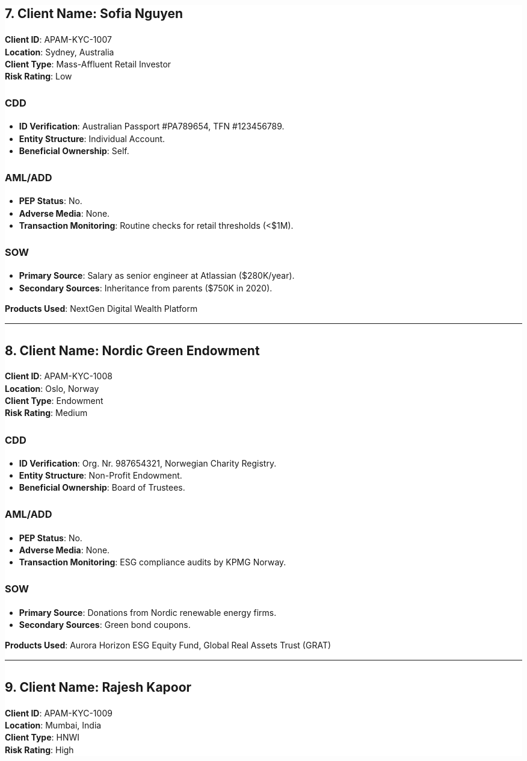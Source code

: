 
## 7. **Client Name**: Sofia Nguyen  
**Client ID**: APAM-KYC-1007  
**Location**: Sydney, Australia  
**Client Type**: Mass-Affluent Retail Investor  
**Risk Rating**: Low  

### CDD  
- **ID Verification**: Australian Passport #PA789654, TFN #123456789.  
- **Entity Structure**: Individual Account.  
- **Beneficial Ownership**: Self.  

### AML/ADD  
- **PEP Status**: No.  
- **Adverse Media**: None.  
- **Transaction Monitoring**: Routine checks for retail thresholds (<$1M).  

### SOW  
- **Primary Source**: Salary as senior engineer at Atlassian ($280K/year).  
- **Secondary Sources**: Inheritance from parents ($750K in 2020).  

**Products Used**: NextGen Digital Wealth Platform  

---

## 8. **Client Name**: Nordic Green Endowment  
**Client ID**: APAM-KYC-1008  
**Location**: Oslo, Norway  
**Client Type**: Endowment  
**Risk Rating**: Medium  

### CDD  
- **ID Verification**: Org. Nr. 987654321, Norwegian Charity Registry.  
- **Entity Structure**: Non-Profit Endowment.  
- **Beneficial Ownership**: Board of Trustees.  

### AML/ADD  
- **PEP Status**: No.  
- **Adverse Media**: None.  
- **Transaction Monitoring**: ESG compliance audits by KPMG Norway.  

### SOW  
- **Primary Source**: Donations from Nordic renewable energy firms.  
- **Secondary Sources**: Green bond coupons.  

**Products Used**: Aurora Horizon ESG Equity Fund, Global Real Assets Trust (GRAT)  

---

## 9. **Client Name**: Rajesh Kapoor  
**Client ID**: APAM-KYC-1009  
**Location**: Mumbai, India  
**Client Type**: HNWI  
**Risk Rating**: High  
